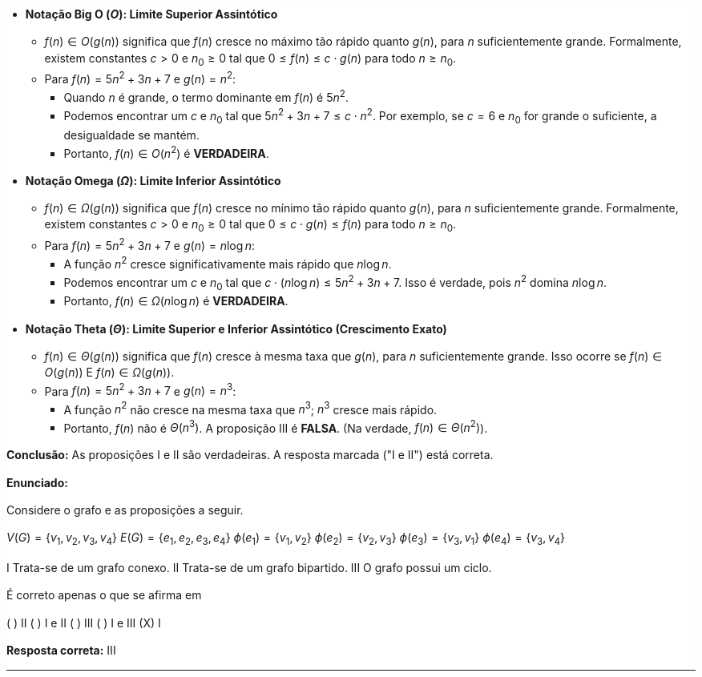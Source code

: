 * **Notação Big O ($O$): Limite Superior Assintótico**
    * $f(n) \in O(g(n))$ significa que $f(n)$ cresce no máximo tão rápido quanto $g(n)$, para $n$ suficientemente grande. Formalmente, existem constantes $c > 0$ e $n_0 \ge 0$ tal que $0 \le f(n) \le c \cdot g(n)$ para todo $n \ge n_0$.
    * Para $f(n) = 5n^2 + 3n + 7$ e $g(n) = n^2$:
        * Quando $n$ é grande, o termo dominante em $f(n)$ é $5n^2$.
        * Podemos encontrar um $c$ e $n_0$ tal que $5n^2 + 3n + 7 \le c \cdot n^2$. Por exemplo, se $c=6$ e $n_0$ for grande o suficiente, a desigualdade se mantém.
        * Portanto, $f(n) \in O(n^2)$ é **VERDADEIRA**.

* **Notação Omega ($\Omega$): Limite Inferior Assintótico**
    * $f(n) \in \Omega(g(n))$ significa que $f(n)$ cresce no mínimo tão rápido quanto $g(n)$, para $n$ suficientemente grande. Formalmente, existem constantes $c > 0$ e $n_0 \ge 0$ tal que $0 \le c \cdot g(n) \le f(n)$ para todo $n \ge n_0$.
    * Para $f(n) = 5n^2 + 3n + 7$ e $g(n) = n \log n$:
        * A função $n^2$ cresce significativamente mais rápido que $n \log n$.
        * Podemos encontrar um $c$ e $n_0$ tal que $c \cdot (n \log n) \le 5n^2 + 3n + 7$. Isso é verdade, pois $n^2$ domina $n \log n$.
        * Portanto, $f(n) \in \Omega(n \log n)$ é **VERDADEIRA**.

* **Notação Theta ($\Theta$): Limite Superior e Inferior Assintótico (Crescimento Exato)**
    * $f(n) \in \Theta(g(n))$ significa que $f(n)$ cresce à mesma taxa que $g(n)$, para $n$ suficientemente grande. Isso ocorre se $f(n) \in O(g(n))$ E $f(n) \in \Omega(g(n))$.
    * Para $f(n) = 5n^2 + 3n + 7$ e $g(n) = n^3$:
        * A função $n^2$ não cresce na mesma taxa que $n^3$; $n^3$ cresce mais rápido.
        * Portanto, $f(n)$ não é $\Theta(n^3)$. A proposição III é **FALSA**. (Na verdade, $f(n) \in \Theta(n^2)$).

**Conclusão:** As proposições I e II são verdadeiras. A resposta marcada ("I e II") está correta.


**Enunciado:**

Considere o grafo e as proposições a seguir.

$V(G) = \{v_1, v_2, v_3, v_4\}$
$E(G) = \{e_1, e_2, e_3, e_4\}$
$\phi(e_1) = \{v_1, v_2\}$
$\phi(e_2) = \{v_2, v_3\}$
$\phi(e_3) = \{v_3, v_1\}$
$\phi(e_4) = \{v_3, v_4\}$

I Trata-se de um grafo conexo.
II Trata-se de um grafo bipartido.
III O grafo possui um ciclo.

É correto apenas o que se afirma em

( ) II
( ) I e II
( ) III
( ) I e III
(X) I

**Resposta correta:** III

---